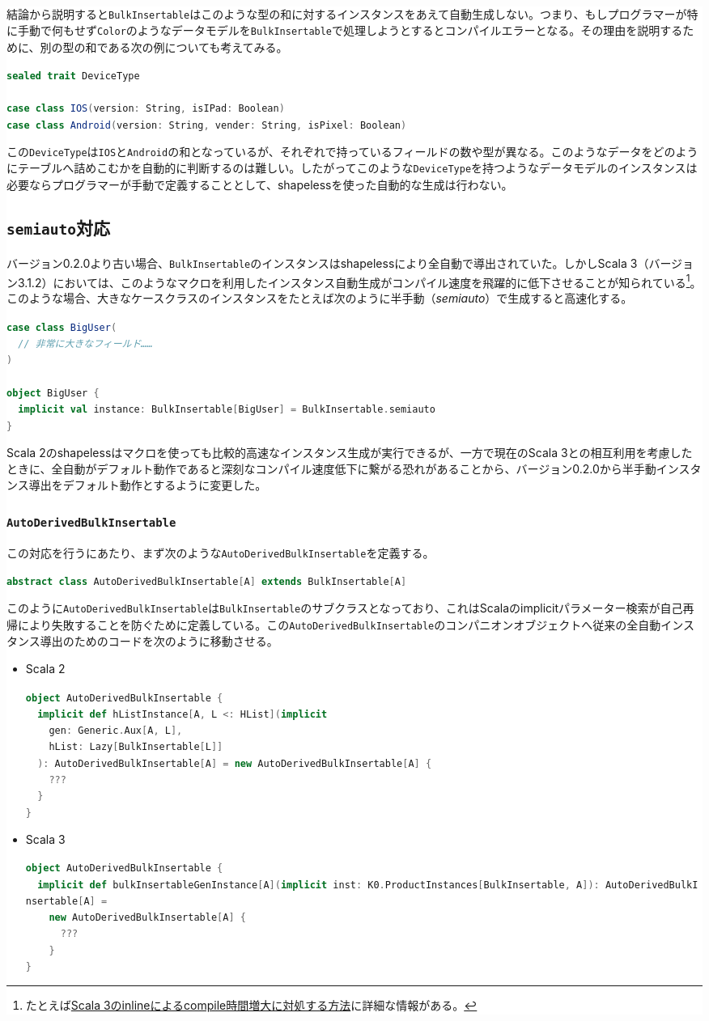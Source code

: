 結論から説明すると`BulkInsertable`はこのような型の和に対するインスタンスをあえて自動生成しない。つまり、もしプログラマーが特に手動で何もせず`Color`のようなデータモデルを`BulkInsertable`で処理しようとするとコンパイルエラーとなる。その理由を説明するために、別の型の和である次の例についても考えてみる。

```scala
sealed trait DeviceType

case class IOS(version: String, isIPad: Boolean)
case class Android(version: String, vender: String, isPixel: Boolean)
```

この`DeviceType`は`IOS`と`Android`の和となっているが、それぞれで持っているフィールドの数や型が異なる。このようなデータをどのようにテーブルへ詰めこむかを自動的に判断するのは難しい。したがってこのような`DeviceType`を持つようなデータモデルのインスタンスは必要ならプログラマーが手動で定義することとして、shapelessを使った自動的な生成は行わない。

## `semiauto`対応

バージョン0.2.0より古い場合、`BulkInsertable`のインスタンスはshapelessにより全自動で導出されていた。しかしScala 3（バージョン3.1.2）においては、このようなマクロを利用したインスタンス自動生成がコンパイル速度を飛躍的に低下させることが知られている[^xuwei-scala3]。このような場合、大きなケースクラスのインスタンスをたとえば次のように半手動（_semiauto_）で生成すると高速化する。

```scala
case class BigUser(
  // 非常に大きなフィールド……
)

object BigUser {
  implicit val instance: BulkInsertable[BigUser] = BulkInsertable.semiauto
}
```

Scala 2のshapelessはマクロを使っても比較的高速なインスタンス生成が実行できるが、一方で現在のScala 3との相互利用を考慮したときに、全自動がデフォルト動作であると深刻なコンパイル速度低下に繋がる恐れがあることから、バージョン0.2.0から半手動インスタンス導出をデフォルト動作とするように変更した。

[^xuwei-scala3]: たとえば[Scala 3のinlineによるcompile時間増大に対処する方法](https://xuwei-k.hatenablog.com/entry/2022/03/30/142529)に詳細な情報がある。

### `AutoDerivedBulkInsertable`

この対応を行うにあたり、まず次のような`AutoDerivedBulkInsertable`を定義する。

```scala:AutoDerivedBulkInsertable.scala
abstract class AutoDerivedBulkInsertable[A] extends BulkInsertable[A]
```

このように`AutoDerivedBulkInsertable`は`BulkInsertable`のサブクラスとなっており、これはScalaのimplicitパラメーター検索が自己再帰により失敗することを防ぐために定義している。この`AutoDerivedBulkInsertable`のコンパニオンオブジェクトへ従来の全自動インスタンス導出のためのコードを次のように移動させる。

- Scala 2
    ```scala:scala-2/AutoDerivedBulkInsertable.scala
    object AutoDerivedBulkInsertable {
      implicit def hListInstance[A, L <: HList](implicit
        gen: Generic.Aux[A, L],
        hList: Lazy[BulkInsertable[L]]
      ): AutoDerivedBulkInsertable[A] = new AutoDerivedBulkInsertable[A] {
        ???
      }
    }
    ```
- Scala 3
    ```scala:scala-3/AutoDerivedBulkInsertable.scala
    object AutoDerivedBulkInsertable {
      implicit def bulkInsertableGenInstance[A](implicit inst: K0.ProductInstances[BulkInsertable, A]): AutoDerivedBulkInsertable[A] =
        new AutoDerivedBulkInsertable[A] {
          ???
        }
    }
    ```


[^prepared_statement]: この記事にはあまり関係ないが、プリペアードステートメント（Prepared statement）とはSQLのうち、IDなどのデータが入りうる部分を`printf`の`%s`のようなフォーマット指定子のように渡してやることで、外部の文字列によりプログラマーが意図しないSQLの意味論を変化させるような攻撃（SQLインジェクション）を困難にするために用いられる技術である。
[^low_level]: 念のため述べておくと、この記事では「具体的な機械の実装に近い」とか「抽象度が低い」といった意味合いで低レベルという語を利用するのであって、プログラムの善し悪しとは関係ない。
[^slick_scala3]: 現在SlickはScala 3対応が完了していないが、SlickのPRからコードを拝借することによって無理やりScala 3でもSlickが動作するようにした。したがってSlickがこのあとScala 3対応した場合、直ちにこのプログラムを利用できる。
[^normalize]: このような場合、リレーショナルデータベースでは通常`owner`テーブルと`book`テーブルを別々に作るとは思う。さらにいえば、ScalaやDDDなどの慣例上もデータモデルとドメインモデルを別々にするといった理由でデータモデルにあたるSlickのデータ型でこのような複雑な記述をするとも考えにくいとは思う。
[^generic_programming]: 記事には直接関係ないが、このようなプログラミング手法のことを _datatype-generic programming_ やあるいは _generic programming_ と呼ぶ。
[^generic_programming_info]: この記事でも軽くは解説するが、もしshapelessを用いたプログラミングをより詳しく知りたい場合、拙著となるが[“ダミー値”を自動で作成する型クラス](https://qiita.com/yyu/items/cc8515339f55476b46b6)で詳しく解説したのでそちらを参照してほしい。
[^flatMap]: ちなみに`acc >> bk.set(statement, x)`とは`acc.flatMap(_ => bk.set(statement, x))`と同じである。